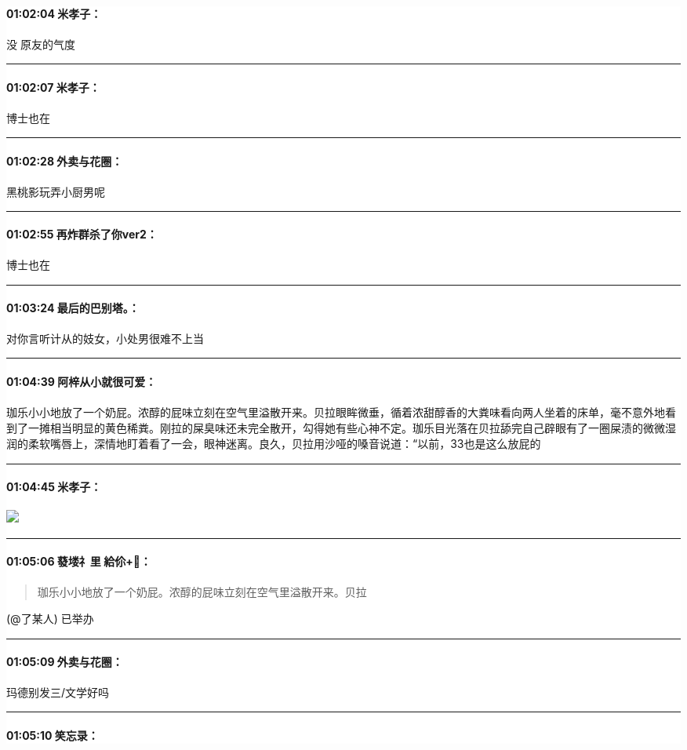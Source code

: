 #### 01:02:04  米孝子：

没 原友的气度

*****

#### 01:02:07  米孝子：

博士也在

*****

#### 01:02:28  外卖与花圈：

黑桃影玩弄小厨男呢

*****

#### 01:02:55  再炸群杀了你ver2：

博士也在

*****

#### 01:03:24  最后的巴别塔。：

对你言听计从的妓女，小处男很难不上当

*****

#### 01:04:39  阿梓从小就很可爱：

珈乐小小地放了一个奶屁。浓醇的屁味立刻在空气里溢散开来。贝拉眼眸微垂，循着浓甜醇香的大粪味看向两人坐着的床单，毫不意外地看到了一摊相当明显的黄色稀粪。刚拉的屎臭味还未完全散开，勾得她有些心神不定。珈乐目光落在贝拉舔完自己辟眼有了一圈屎渍的微微湿润的柔软嘴唇上，深情地盯着看了一会，眼神迷离。良久，贝拉用沙哑的嗓音说道：“以前，33也是这么放屁的

*****

#### 01:04:45  米孝子：

![](http://gchat.qpic.cn/gchatpic_new/934108281/3936091261-2733148334-AD370469BD8E1C18C7D8B53BF0C57A32/0?term=2")

*****

#### 01:05:06  蕟𪣻礻里 給伱+🦢：

<blockquote>珈乐小小地放了一个奶屁。浓醇的屁味立刻在空气里溢散开来。贝拉</blockquote>
 (@了某人)  已举办

*****

#### 01:05:09  外卖与花圈：

玛德别发三/文学好吗

*****

#### 01:05:10  笑忘录：
